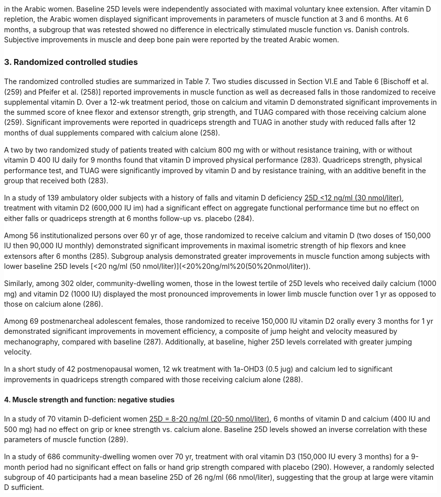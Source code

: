 in the Arabic women. Baseline 25D levels were independently associated with maximal voluntary knee extension. After vitamin D repletion, the Arabic women displayed significant improvements in parameters of muscle function at 3 and 6 months. At 6 months, a subgroup that was retested showed no difference in electrically stimulated muscle function vs. Danish controls. Subjective improvements in muscle and deep bone pain were reported by the treated Arabic women.

### 3. Randomized controlled studies

The randomized controlled studies are summarized in Table 7. Two studies discussed in Section VI.E and Table 6 <span>[Bischoff et al. (259) and Pfeifer et al. (258)]</span> reported improvements in muscle function as well as decreased falls in those randomized to receive supplemental vitamin D. Over a 12-wk treatment period, those on calcium and vitamin D demonstrated significant improvements in the summed score of knee flexor and extensor strength, grip strength, and TUAG compared with those receiving calcium alone (259). Significant improvements were reported in quadriceps strength and TUAG in another study with reduced falls after 12 months of dual supplements compared with calcium alone (258).

A two by two randomized study of patients treated with calcium 800 mg with or without resistance training, with or without vitamin D 400 IU daily for 9 months found that vitamin D improved physical performance (283). Quadriceps strength, physical performance test, and TUAG were significantly improved by vitamin D and by resistance training, with an additive benefit in the group that received both (283).

In a study of 139 ambulatory older subjects with a history of falls and vitamin D deficiency [25D <12 ng/ml (30 nmol/liter)](25D%20<12%20ng/ml%20(30%20nmol/liter)), treatment with vitamin D2 (600,000 IU im) had a significant effect on aggregate functional performance time but no effect on either falls or quadriceps strength at 6 months follow-up vs. placebo (284).

Among 56 institutionalized persons over 60 yr of age, those randomized to receive calcium and vitamin D (two doses of 150,000 IU then 90,000 IU monthly) demonstrated significant improvements in maximal isometric strength of hip flexors and knee extensors after 6 months (285). Subgroup analysis demonstrated greater improvements in muscle function among subjects with lower baseline 25D levels [<20 ng/ml (50 nmol/liter)](<20%20ng/ml%20(50%20nmol/liter)).

Similarly, among 302 older, community-dwelling women, those in the lowest tertile of 25D levels who received daily calcium (1000 mg) and vitamin D2 (1000 IU) displayed the most pronounced improvements in lower limb muscle function over 1 yr as opposed to those on calcium alone (286).

Among 69 postmenarcheal adolescent females, those randomized to receive 150,000 IU vitamin D2 orally every 3 months for 1 yr demonstrated significant improvements in movement efficiency, a composite of jump height and velocity measured by mechanography, compared with baseline (287). Additionally, at baseline, higher 25D levels correlated with greater jumping velocity.

In a short study of 42 postmenopausal women, 12 wk treatment with 1a-OHD3 (0.5 jug) and calcium led to significant improvements in quadriceps strength compared with those receiving calcium alone (288).

#### 4. Muscle strength and function: negative studies

In a study of 70 vitamin D-deficient women [25D = 8-20 ng/ml (20-50 nmol/liter)](25D%20=%208-20%20ng/ml%20(20-50%20nmol/liter)), 6 months of vitamin D and calcium (400 IU and 500 mg) had no effect on grip or knee strength vs. calcium alone. Baseline 25D levels showed an inverse correlation with these parameters of muscle function (289).

In a study of 686 community-dwelling women over 70 yr, treatment with oral vitamin D3 (150,000 IU every 3 months) for a 9-month period had no significant effect on falls or hand grip strength compared with placebo (290). However, a randomly selected subgroup of 40 participants had a mean baseline 25D of 26 ng/ml (66 nmol/liter), suggesting that the group at large were vitamin D sufficient.
